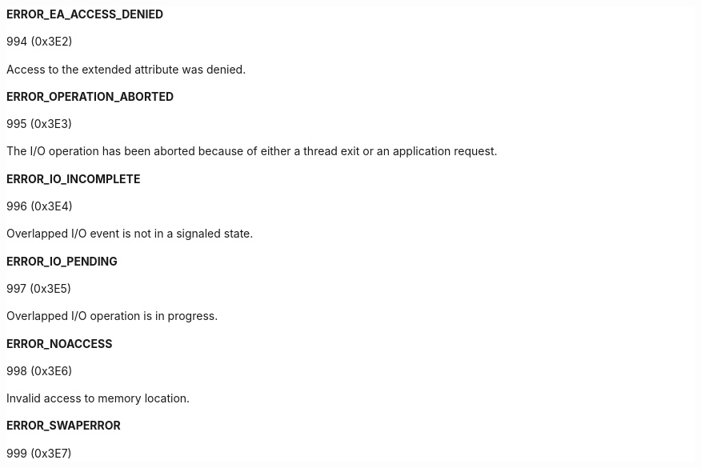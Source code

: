 
   

<span id="ERROR_EA_ACCESS_DENIED"></span><span id="error_ea_access_denied"></span>**ERROR\_EA\_ACCESS\_DENIED**
   

994 (0x3E2)
 



Access to the extended attribute was denied.


   

<span id="ERROR_OPERATION_ABORTED"></span><span id="error_operation_aborted"></span>**ERROR\_OPERATION\_ABORTED**
   

995 (0x3E3)
 



The I/O operation has been aborted because of either a thread exit or an application request.


   

<span id="ERROR_IO_INCOMPLETE"></span><span id="error_io_incomplete"></span>**ERROR\_IO\_INCOMPLETE**
   

996 (0x3E4)
 



Overlapped I/O event is not in a signaled state.


   

<span id="ERROR_IO_PENDING"></span><span id="error_io_pending"></span>**ERROR\_IO\_PENDING**
   

997 (0x3E5)
 



Overlapped I/O operation is in progress.


   

<span id="ERROR_NOACCESS"></span><span id="error_noaccess"></span>**ERROR\_NOACCESS**
   

998 (0x3E6)
 



Invalid access to memory location.


   

<span id="ERROR_SWAPERROR"></span><span id="error_swaperror"></span>**ERROR\_SWAPERROR**
   

999 (0x3E7)
 